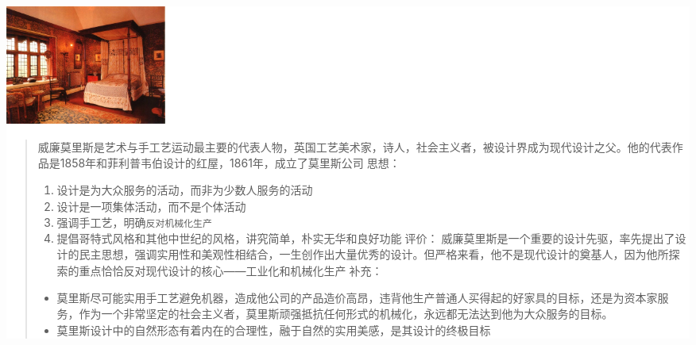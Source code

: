 <img src="../assets/ArtsCrafts/WilliamMorrisjinyinhua.jpeg" width="200px"/>

> 威廉莫里斯是艺术与手工艺运动最主要的代表人物，英国工艺美术家，诗人，社会主义者，被设计界成为现代设计之父。他的代表作品是1858年和菲利普韦伯设计的红屋，1861年，成立了莫里斯公司
> 思想：
> 1. 设计是为大众服务的活动，而非为少数人服务的活动
> 2. 设计是一项集体活动，而不是个体活动
> 3. 强调手工艺，明确`反对机械化生产`
> 4. 提倡哥特式风格和其他中世纪的风格，讲究简单，朴实无华和良好功能
> 评价： 威廉莫里斯是一个重要的设计先驱，率先提出了设计的民主思想，强调实用性和美观性相结合，一生创作出大量优秀的设计。但严格来看，他不是现代设计的奠基人，因为他所探索的重点恰恰反对现代设计的核心——工业化和机械化生产
> 补充：
> - 莫里斯尽可能实用手工艺避免机器，造成他公司的产品造价高昂，违背他生产普通人买得起的好家具的目标，还是为资本家服务，作为一个非常坚定的社会主义者，莫里斯顽强抵抗任何形式的机械化，永远都无法达到他为大众服务的目标。
> - 莫里斯设计中的自然形态有着内在的合理性，融于自然的实用美感，是其设计的终极目标
